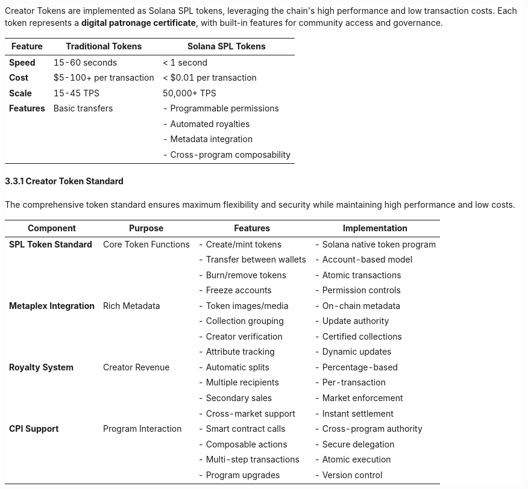 Creator Tokens are implemented as Solana SPL tokens, leveraging the chain's high performance and low transaction costs. Each token represents a **digital patronage certificate**, with built-in features for community access and governance.

| Feature | Traditional Tokens | Solana SPL Tokens |
|---------|-------------------|-------------------|
| **Speed** | 15-60 seconds | < 1 second |
| **Cost** | $5-100+ per transaction | < $0.01 per transaction |
| **Scale** | 15-45 TPS | 50,000+ TPS |
| **Features** | Basic transfers | - Programmable permissions |
| | | - Automated royalties |
| | | - Metadata integration |
| | | - Cross-program composability |

#### 3.3.1 Creator Token Standard

The comprehensive token standard ensures maximum flexibility and security while maintaining high performance and low costs.

| Component | Purpose | Features | Implementation |
|-----------|----------|-----------|----------------|
| **SPL Token Standard** | Core Token Functions | - Create/mint tokens | - Solana native token program |
| | | - Transfer between wallets | - Account-based model |
| | | - Burn/remove tokens | - Atomic transactions |
| | | - Freeze accounts | - Permission controls |
| **Metaplex Integration** | Rich Metadata | - Token images/media | - On-chain metadata |
| | | - Collection grouping | - Update authority |
| | | - Creator verification | - Certified collections |
| | | - Attribute tracking | - Dynamic updates |
| **Royalty System** | Creator Revenue | - Automatic splits | - Percentage-based |
| | | - Multiple recipients | - Per-transaction |
| | | - Secondary sales | - Market enforcement |
| | | - Cross-market support | - Instant settlement |
| **CPI Support** | Program Interaction | - Smart contract calls | - Cross-program authority |
| | | - Composable actions | - Secure delegation |
| | | - Multi-step transactions | - Atomic execution |
| | | - Program upgrades | - Version control |

